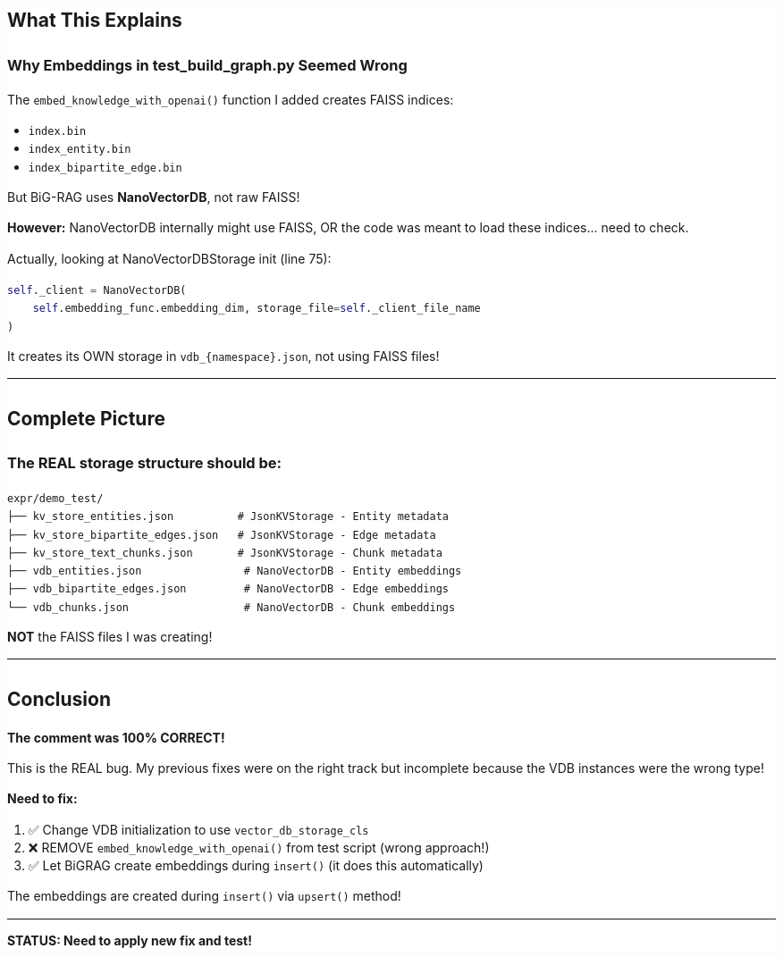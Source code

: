 
## What This Explains

### Why Embeddings in test_build_graph.py Seemed Wrong

The `embed_knowledge_with_openai()` function I added creates FAISS indices:
- `index.bin`
- `index_entity.bin`
- `index_bipartite_edge.bin`

But BiG-RAG uses **NanoVectorDB**, not raw FAISS!

**However:** NanoVectorDB internally might use FAISS, OR the code was meant to load these indices... need to check.

Actually, looking at NanoVectorDBStorage init (line 75):
```python
self._client = NanoVectorDB(
    self.embedding_func.embedding_dim, storage_file=self._client_file_name
)
```

It creates its OWN storage in `vdb_{namespace}.json`, not using FAISS files!

---

## Complete Picture

### The REAL storage structure should be:

```
expr/demo_test/
├── kv_store_entities.json          # JsonKVStorage - Entity metadata
├── kv_store_bipartite_edges.json   # JsonKVStorage - Edge metadata
├── kv_store_text_chunks.json       # JsonKVStorage - Chunk metadata
├── vdb_entities.json                # NanoVectorDB - Entity embeddings
├── vdb_bipartite_edges.json         # NanoVectorDB - Edge embeddings
└── vdb_chunks.json                  # NanoVectorDB - Chunk embeddings
```

**NOT** the FAISS files I was creating!

---

## Conclusion

**The comment was 100% CORRECT!**

This is the REAL bug. My previous fixes were on the right track but incomplete because the VDB instances were the wrong type!

**Need to fix:**
1. ✅ Change VDB initialization to use `vector_db_storage_cls`
2. ❌ REMOVE `embed_knowledge_with_openai()` from test script (wrong approach!)
3. ✅ Let BiGRAG create embeddings during `insert()` (it does this automatically)

The embeddings are created during `insert()` via `upsert()` method!

---

**STATUS: Need to apply new fix and test!**
